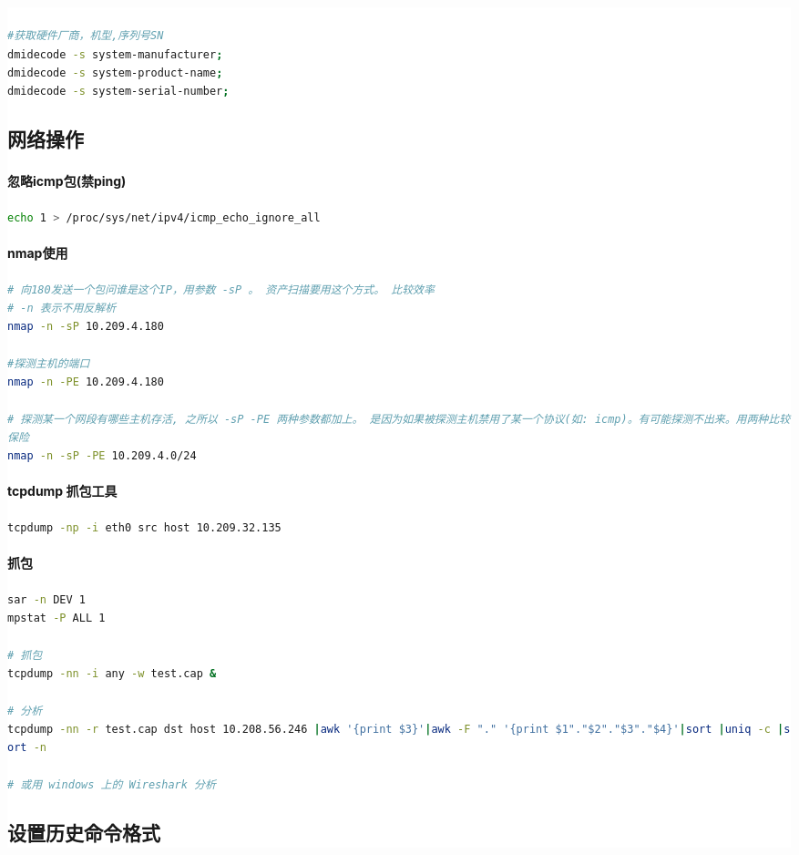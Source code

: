 ```sh

#获取硬件厂商，机型,序列号SN
dmidecode -s system-manufacturer;
dmidecode -s system-product-name;
dmidecode -s system-serial-number;
```
## 网络操作

#### 忽略icmp包(禁ping)

```sh
echo 1 > /proc/sys/net/ipv4/icmp_echo_ignore_all
```

#### nmap使用

```sh
# 向180发送一个包问谁是这个IP，用参数 -sP 。 资产扫描要用这个方式。 比较效率
# -n 表示不用反解析
nmap -n -sP 10.209.4.180

#探测主机的端口
nmap -n -PE 10.209.4.180

# 探测某一个网段有哪些主机存活, 之所以 -sP -PE 两种参数都加上。 是因为如果被探测主机禁用了某一个协议(如: icmp)。有可能探测不出来。用两种比较保险
nmap -n -sP -PE 10.209.4.0/24
```

#### tcpdump 抓包工具

```sh
tcpdump -np -i eth0 src host 10.209.32.135
```
#### 抓包

```sh
sar -n DEV 1
mpstat -P ALL 1

# 抓包
tcpdump -nn -i any -w test.cap &

# 分析
tcpdump -nn -r test.cap dst host 10.208.56.246 |awk '{print $3}'|awk -F "." '{print $1"."$2"."$3"."$4}'|sort |uniq -c |sort -n

# 或用 windows 上的 Wireshark 分析

```

## 设置历史命令格式

